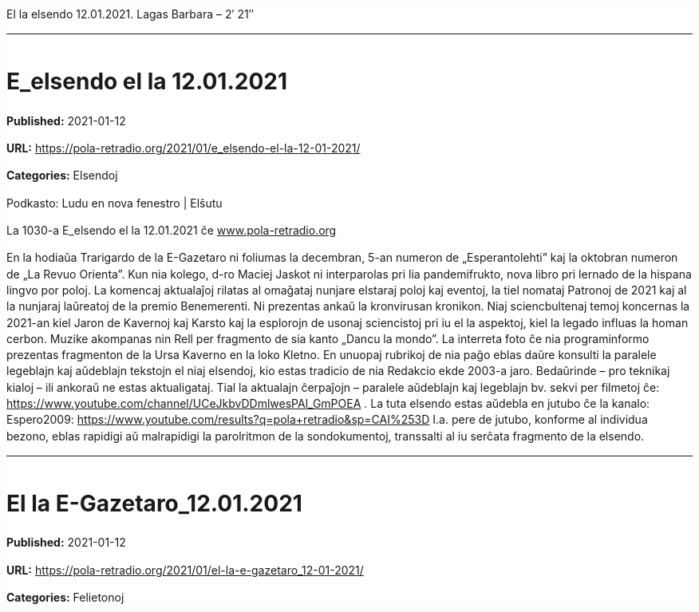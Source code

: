 El la elsendo 12.01.2021. Lagas Barbara – 2′ 21″



---


# E_elsendo el la 12.01.2021

**Published:** 2021-01-12

**URL:** https://pola-retradio.org/2021/01/e_elsendo-el-la-12-01-2021/

**Categories:** Elsendoj

Podkasto: Ludu en nova fenestro | Elŝutu

La 1030-a E_elsendo el la 12.01.2021 ĉe www.pola-retradio.org

En la hodiaŭa Trarigardo de la E-Gazetaro ni foliumas la decembran, 5-an numeron de „Esperantolehti” kaj la oktobran numeron de „La Revuo Orienta”. Kun nia kolego, d-ro Maciej Jaskot ni interparolas pri lia pandemifrukto, nova libro pri lernado de la hispana lingvo por poloj. La komencaj aktualaĵoj rilatas al omaĝataj nunjare elstaraj poloj kaj eventoj, la tiel nomataj Patronoj de 2021 kaj al la nunjaraj laŭreatoj de la premio Benemerenti. Ni prezentas ankaŭ la kronvirusan kronikon. Niaj sciencbultenaj temoj koncernas la 2021-an kiel Jaron de Kavernoj kaj Karsto kaj la esplorojn de usonaj sciencistoj pri iu el la aspektoj, kiel la legado influas la homan cerbon. Muzike akompanas nin Rell per fragmento de sia kanto „Dancu la mondo”. La interreta foto ĉe nia programinformo prezentas fragmenton de la Ursa Kaverno en la loko Kletno. En unuopaj rubrikoj de nia paĝo eblas daŭre konsulti la paralele legeblajn kaj aŭdeblajn tekstojn el niaj elsendoj, kio estas tradicio de nia Redakcio ekde 2003-a jaro. Bedaŭrinde – pro teknikaj kialoj – ili ankoraŭ ne estas aktualigataj. Tial la aktualajn ĉerpaĵojn – paralele aŭdeblajn kaj legeblajn bv. sekvi per filmetoj ĉe: https://www.youtube.com/channel/UCeJkbvDDmlwesPAl_GmPOEA . La tuta elsendo estas aŭdebla en jutubo ĉe la kanalo: Espero2009: https://www.youtube.com/results?q=pola+retradio&sp=CAI%253D I.a. pere de jutubo, konforme al individua bezono, eblas rapidigi aŭ malrapidigi la parolritmon de la sondokumentoj, transsalti al iu serĉata fragmento de la elsendo.



---


# El la E-Gazetaro_12.01.2021

**Published:** 2021-01-12

**URL:** https://pola-retradio.org/2021/01/el-la-e-gazetaro_12-01-2021/

**Categories:** Felietonoj
